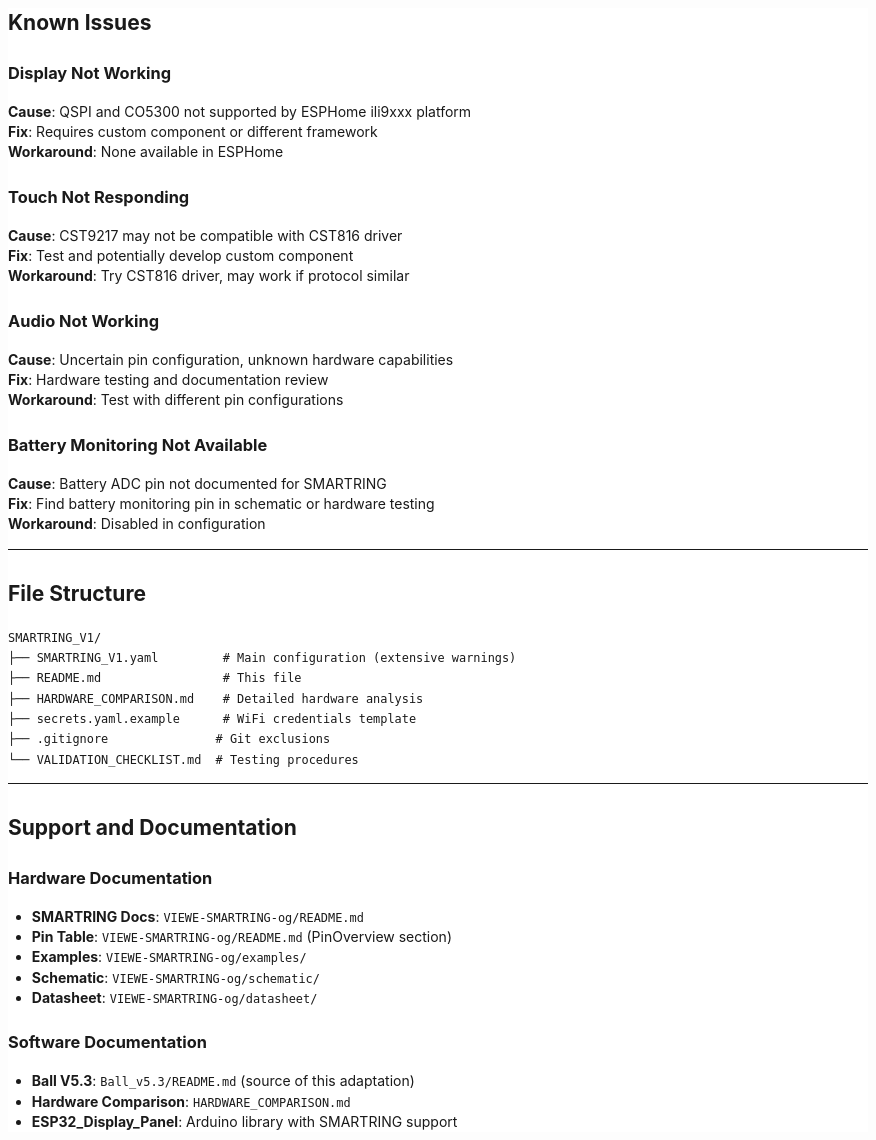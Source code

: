 
## Known Issues

### Display Not Working
**Cause**: QSPI and CO5300 not supported by ESPHome ili9xxx platform  
**Fix**: Requires custom component or different framework  
**Workaround**: None available in ESPHome

### Touch Not Responding
**Cause**: CST9217 may not be compatible with CST816 driver  
**Fix**: Test and potentially develop custom component  
**Workaround**: Try CST816 driver, may work if protocol similar

### Audio Not Working
**Cause**: Uncertain pin configuration, unknown hardware capabilities  
**Fix**: Hardware testing and documentation review  
**Workaround**: Test with different pin configurations

### Battery Monitoring Not Available
**Cause**: Battery ADC pin not documented for SMARTRING  
**Fix**: Find battery monitoring pin in schematic or hardware testing  
**Workaround**: Disabled in configuration

---

## File Structure

```
SMARTRING_V1/
├── SMARTRING_V1.yaml         # Main configuration (extensive warnings)
├── README.md                 # This file
├── HARDWARE_COMPARISON.md    # Detailed hardware analysis
├── secrets.yaml.example      # WiFi credentials template
├── .gitignore               # Git exclusions
└── VALIDATION_CHECKLIST.md  # Testing procedures
```

---

## Support and Documentation

### Hardware Documentation
- **SMARTRING Docs**: `VIEWE-SMARTRING-og/README.md`
- **Pin Table**: `VIEWE-SMARTRING-og/README.md` (PinOverview section)
- **Examples**: `VIEWE-SMARTRING-og/examples/`
- **Schematic**: `VIEWE-SMARTRING-og/schematic/`
- **Datasheet**: `VIEWE-SMARTRING-og/datasheet/`

### Software Documentation
- **Ball V5.3**: `Ball_v5.3/README.md` (source of this adaptation)
- **Hardware Comparison**: `HARDWARE_COMPARISON.md`
- **ESP32_Display_Panel**: Arduino library with SMARTRING support
